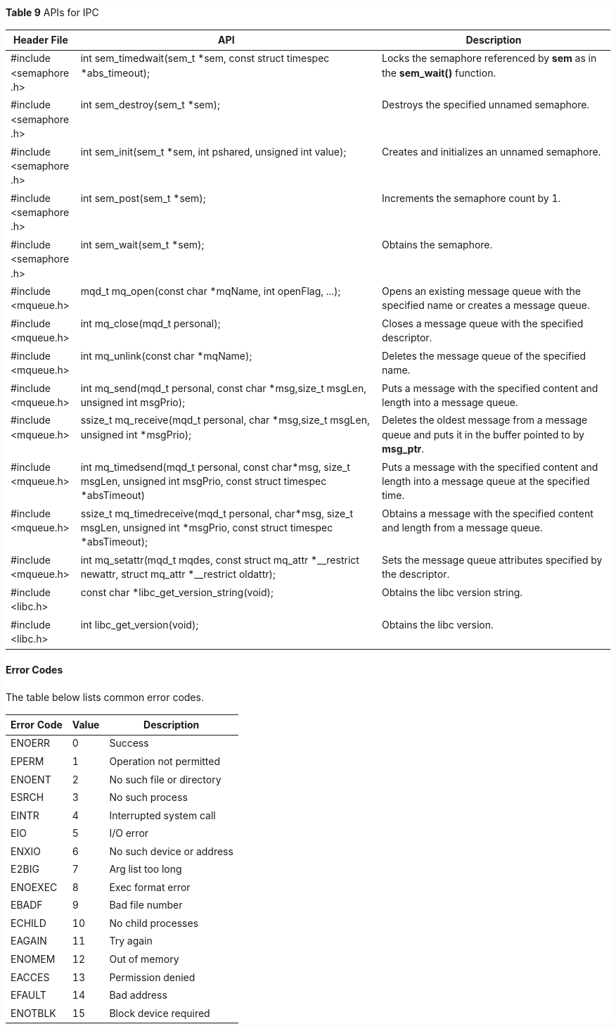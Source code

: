   **Table 9** APIs for IPC

| Header File| API| Description|
| -------- | -------- | -------- |
| \#include &lt;semaphore.h&gt; | int sem_timedwait(sem_t \*sem, const struct timespec \*abs_timeout); | Locks the semaphore referenced by **sem** as in the **sem_wait()** function.|
| \#include &lt;semaphore.h&gt; | int sem_destroy(sem_t \*sem); | Destroys the specified unnamed semaphore.|
| \#include &lt;semaphore.h&gt; | int sem_init(sem_t \*sem, int pshared, unsigned int value); | Creates and initializes an unnamed semaphore.|
| \#include &lt;semaphore.h&gt; | int sem_post(sem_t \*sem); | Increments the semaphore count by 1.|
| \#include &lt;semaphore.h&gt; | int sem_wait(sem_t \*sem); | Obtains the semaphore.|
| \#include &lt;mqueue.h&gt; | mqd_t mq_open(const char \*mqName, int openFlag, ...); | Opens an existing message queue with the specified name or creates a message queue.|
| \#include &lt;mqueue.h&gt; | int mq_close(mqd_t personal); | Closes a message queue with the specified descriptor.|
| \#include &lt;mqueue.h&gt; | int mq_unlink(const char \*mqName); | Deletes the message queue of the specified name.|
| \#include &lt;mqueue.h&gt; | int mq_send(mqd_t personal, const char \*msg,size_t msgLen, unsigned int msgPrio); | Puts a message with the specified content and length into a message queue.|
| \#include &lt;mqueue.h&gt; | ssize_t mq_receive(mqd_t personal, char \*msg,size_t msgLen, unsigned int \*msgPrio); | Deletes the oldest message from a message queue and puts it in the buffer pointed to by **msg_ptr**.|
| \#include &lt;mqueue.h&gt; | int mq_timedsend(mqd_t personal, const char\*msg, size_t msgLen, unsigned int msgPrio, const struct timespec \*absTimeout) | Puts a message with the specified content and length into a message queue at the specified time.|
| \#include &lt;mqueue.h&gt; | ssize_t mq_timedreceive(mqd_t personal, char\*msg, size_t msgLen, unsigned int \*msgPrio, const struct timespec \*absTimeout); | Obtains a message with the specified content and length from a message queue.|
| \#include &lt;mqueue.h&gt; | int mq_setattr(mqd_t mqdes, const struct mq_attr \*__restrict newattr, struct mq_attr \*__restrict oldattr); | Sets the message queue attributes specified by the descriptor.|
| \#include &lt;libc.h&gt; | const char \*libc_get_version_string(void); | Obtains the libc version string.|
| \#include &lt;libc.h&gt; | int libc_get_version(void); | Obtains the libc version.|


#### Error Codes

The table below lists common error codes.

| Error Code | Value| Description|
| -------- | -------- | -------- |
| ENOERR | 0 | Success |
| EPERM | 1 | Operation not permitted |
| ENOENT | 2 | No such file or directory |
| ESRCH | 3 | No such process |
| EINTR | 4 | Interrupted system call |
| EIO | 5 | I/O error |
| ENXIO | 6 | No such device or address |
| E2BIG | 7 | Arg list too long |
| ENOEXEC | 8 | Exec format error |
| EBADF | 9 | Bad file number |
| ECHILD | 10 | No child processes |
| EAGAIN | 11 | Try again |
| ENOMEM | 12 | Out of memory |
| EACCES | 13 | Permission denied |
| EFAULT | 14 | Bad address |
| ENOTBLK | 15 | Block device required |